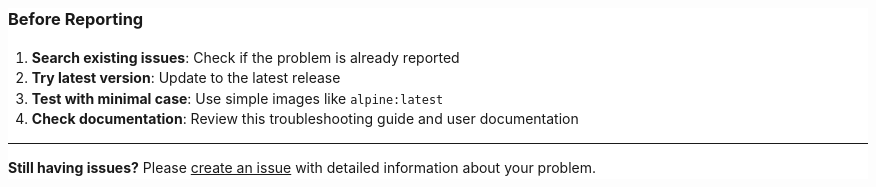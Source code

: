 ### Before Reporting

1. **Search existing issues**: Check if the problem is already reported
2. **Try latest version**: Update to the latest release
3. **Test with minimal case**: Use simple images like `alpine:latest`
4. **Check documentation**: Review this troubleshooting guide and user documentation

---

**Still having issues?** Please [create an issue](https://github.com/your-org/dockerutils/issues/new) with detailed information about your problem.
